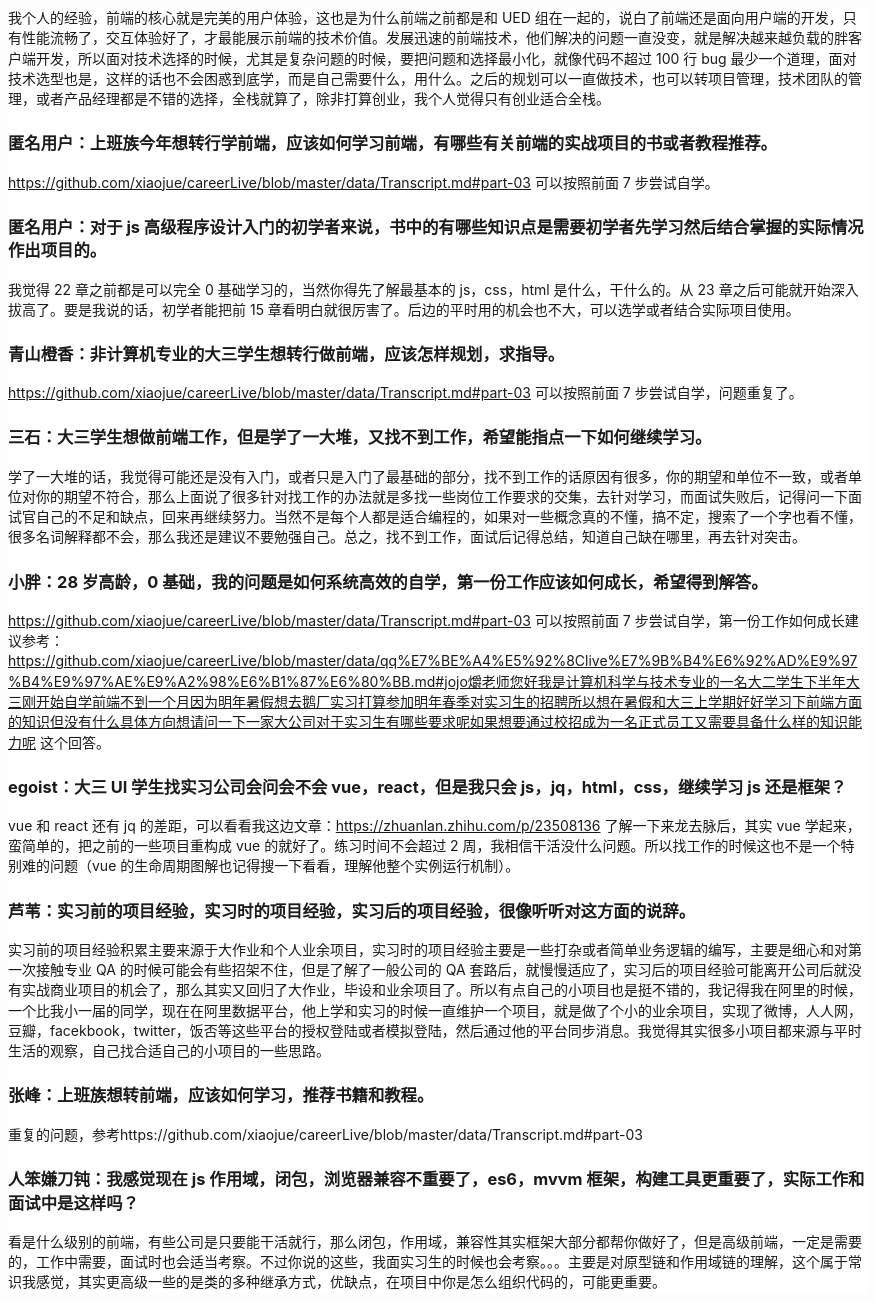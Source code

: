 我个人的经验，前端的核心就是完美的用户体验，这也是为什么前端之前都是和 UED 组在一起的，说白了前端还是面向用户端的开发，只有性能流畅了，交互体验好了，才最能展示前端的技术价值。发展迅速的前端技术，他们解决的问题一直没变，就是解决越来越负载的胖客户端开发，所以面对技术选择的时候，尤其是复杂问题的时候，要把问题和选择最小化，就像代码不超过 100 行 bug 最少一个道理，面对技术选型也是，这样的话也不会困惑到底学，而是自己需要什么，用什么。之后的规划可以一直做技术，也可以转项目管理，技术团队的管理，或者产品经理都是不错的选择，全栈就算了，除非打算创业，我个人觉得只有创业适合全栈。

### 匿名用户：上班族今年想转行学前端，应该如何学习前端，有哪些有关前端的实战项目的书或者教程推荐。

https://github.com/xiaojue/careerLive/blob/master/data/Transcript.md#part-03 可以按照前面 7 步尝试自学。

### 匿名用户：对于 js 高级程序设计入门的初学者来说，书中的有哪些知识点是需要初学者先学习然后结合掌握的实际情况作出项目的。

我觉得 22 章之前都是可以完全 0 基础学习的，当然你得先了解最基本的 js，css，html 是什么，干什么的。从 23 章之后可能就开始深入拔高了。要是我说的话，初学者能把前 15 章看明白就很厉害了。后边的平时用的机会也不大，可以选学或者结合实际项目使用。

### 青山橙香：非计算机专业的大三学生想转行做前端，应该怎样规划，求指导。

https://github.com/xiaojue/careerLive/blob/master/data/Transcript.md#part-03 可以按照前面 7 步尝试自学，问题重复了。

### 三石：大三学生想做前端工作，但是学了一大堆，又找不到工作，希望能指点一下如何继续学习。

学了一大堆的话，我觉得可能还是没有入门，或者只是入门了最基础的部分，找不到工作的话原因有很多，你的期望和单位不一致，或者单位对你的期望不符合，那么上面说了很多针对找工作的办法就是多找一些岗位工作要求的交集，去针对学习，而面试失败后，记得问一下面试官自己的不足和缺点，回来再继续努力。当然不是每个人都是适合编程的，如果对一些概念真的不懂，搞不定，搜索了一个字也看不懂，很多名词解释都不会，那么我还是建议不要勉强自己。总之，找不到工作，面试后记得总结，知道自己缺在哪里，再去针对突击。

### 小胖：28 岁高龄，0 基础，我的问题是如何系统高效的自学，第一份工作应该如何成长，希望得到解答。

https://github.com/xiaojue/careerLive/blob/master/data/Transcript.md#part-03 可以按照前面 7 步尝试自学，第一份工作如何成长建议参考：https://github.com/xiaojue/careerLive/blob/master/data/qq%E7%BE%A4%E5%92%8Clive%E7%9B%B4%E6%92%AD%E9%97%B4%E9%97%AE%E9%A2%98%E6%B1%87%E6%80%BB.md#jojo爝老师您好我是计算机科学与技术专业的一名大二学生下半年大三刚开始自学前端不到一个月因为明年暑假想去鹅厂实习打算参加明年春季对实习生的招聘所以想在暑假和大三上学期好好学习下前端方面的知识但没有什么具体方向想请问一下一家大公司对于实习生有哪些要求呢如果想要通过校招成为一名正式员工又需要具备什么样的知识能力呢 这个回答。

### egoist：大三 UI 学生找实习公司会问会不会 vue，react，但是我只会 js，jq，html，css，继续学习 js 还是框架？

vue 和 react 还有 jq 的差距，可以看看我这边文章：https://zhuanlan.zhihu.com/p/23508136 了解一下来龙去脉后，其实 vue 学起来，蛮简单的，把之前的一些项目重构成 vue 的就好了。练习时间不会超过 2 周，我相信干活没什么问题。所以找工作的时候这也不是一个特别难的问题（vue 的生命周期图解也记得搜一下看看，理解他整个实例运行机制）。

### 芦苇：实习前的项目经验，实习时的项目经验，实习后的项目经验，很像听听对这方面的说辞。

实习前的项目经验积累主要来源于大作业和个人业余项目，实习时的项目经验主要是一些打杂或者简单业务逻辑的编写，主要是细心和对第一次接触专业 QA 的时候可能会有些招架不住，但是了解了一般公司的 QA 套路后，就慢慢适应了，实习后的项目经验可能离开公司后就没有实战商业项目的机会了，那么其实又回归了大作业，毕设和业余项目了。所以有点自己的小项目也是挺不错的，我记得我在阿里的时候，一个比我小一届的同学，现在在阿里数据平台，他上学和实习的时候一直维护一个项目，就是做了个小的业余项目，实现了微博，人人网，豆瓣，facekbook，twitter，饭否等这些平台的授权登陆或者模拟登陆，然后通过他的平台同步消息。我觉得其实很多小项目都来源与平时生活的观察，自己找合适自己的小项目的一些思路。

### 张峰：上班族想转前端，应该如何学习，推荐书籍和教程。

重复的问题，参考https://github.com/xiaojue/careerLive/blob/master/data/Transcript.md#part-03

### 人笨嫌刀钝：我感觉现在 js 作用域，闭包，浏览器兼容不重要了，es6，mvvm 框架，构建工具更重要了，实际工作和面试中是这样吗？

看是什么级别的前端，有些公司是只要能干活就行，那么闭包，作用域，兼容性其实框架大部分都帮你做好了，但是高级前端，一定是需要的，工作中需要，面试时也会适当考察。不过你说的这些，我面实习生的时候也会考察。。。主要是对原型链和作用域链的理解，这个属于常识我感觉，其实更高级一些的是类的多种继承方式，优缺点，在项目中你是怎么组织代码的，可能更重要。
